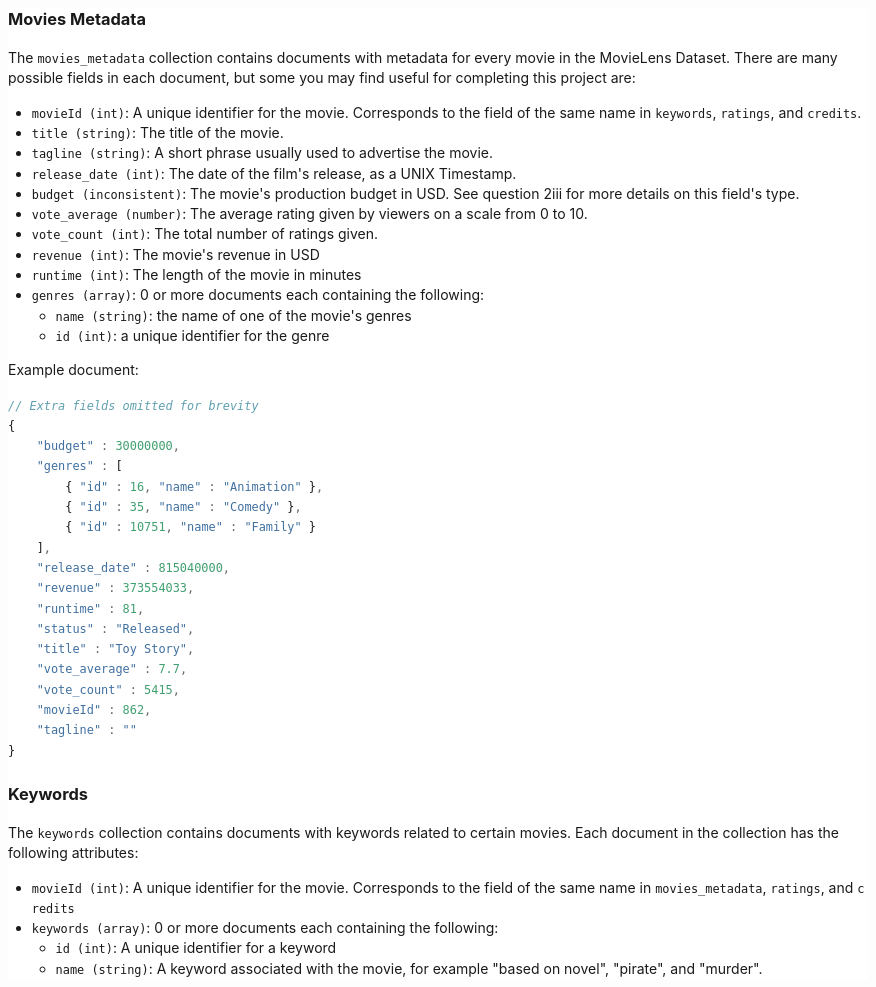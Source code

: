 ### Movies Metadata

The `movies_metadata` collection contains documents with metadata for every movie in the MovieLens Dataset. There are many possible fields in each document, but some you may find useful for completing this project are:

* `movieId (int)`: A unique identifier for the movie. Corresponds to the field of the same name in `keywords`, `ratings`, and `credits`.
* `title (string)`: The title of the movie.
* `tagline (string)`: A short phrase usually used to advertise the movie.
* `release_date (int)`: The date of the film's release, as a UNIX Timestamp.
* `budget (inconsistent)`: The movie's production budget in USD. See question 2iii for more details on this field's type.
* `vote_average (number)`: The average rating given by viewers on a scale from 0 to 10.
* `vote_count (int)`: The total number of ratings given.
* `revenue (int)`: The movie's revenue in USD
* `runtime (int)`: The length of the movie in minutes
* `genres (array)`: 0 or more documents each containing the following:
  * `name (string)`: the name of one of the movie's genres
  * `id (int)`: a unique identifier for the genre

Example document:

```typescript
// Extra fields omitted for brevity
{
    "budget" : 30000000,
    "genres" : [
        { "id" : 16, "name" : "Animation" },
        { "id" : 35, "name" : "Comedy" },
        { "id" : 10751, "name" : "Family" }
    ],
    "release_date" : 815040000,
    "revenue" : 373554033,
    "runtime" : 81,
    "status" : "Released",
    "title" : "Toy Story",
    "vote_average" : 7.7,
    "vote_count" : 5415,
    "movieId" : 862,
    "tagline" : ""
}
```

### Keywords

The `keywords` collection contains documents with keywords related to certain movies. Each document in the collection has the following attributes:

* `movieId (int)`: A unique identifier for the movie. Corresponds to the field of the same name in `movies_metadata`, `ratings`, and `credits`
* `keywords (array)`: 0 or more documents each containing the following:
  * `id (int)`: A unique identifier for a keyword
  * `name (string)`: A keyword associated with the movie, for example "based on novel", "pirate", and "murder".
